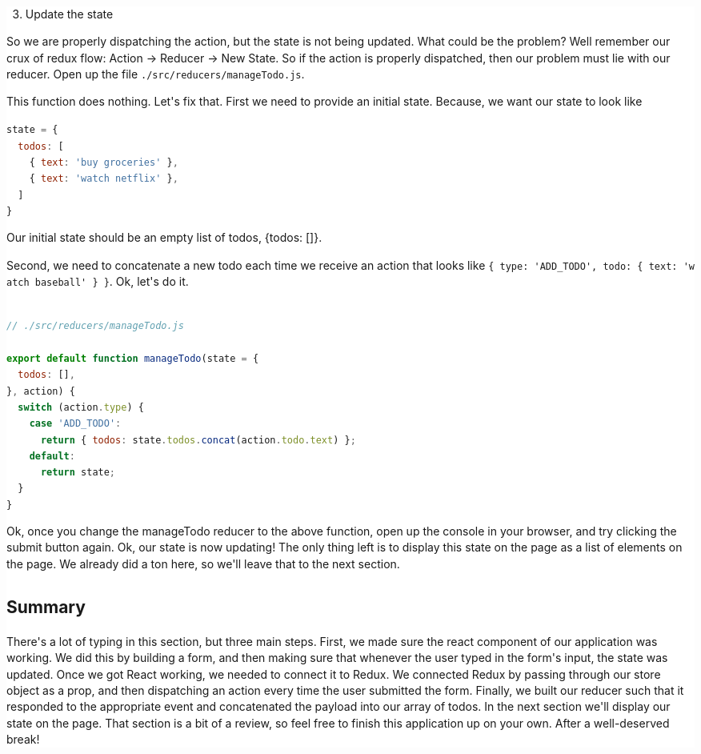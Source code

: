 3. Update the state

  So we are properly dispatching the action, but the state is not being updated. What could be the problem?  Well remember our crux of redux flow: Action -> Reducer -> New State.  So if the action is properly dispatched, then our problem must lie with our reducer. Open up the file `./src/reducers/manageTodo.js`.  

  This function does nothing. Let's fix that. First we need to provide an initial state. Because, we want our state to look like

  ```JavaScript
  state = {
    todos: [
      { text: 'buy groceries' },
      { text: 'watch netflix' },
    ]
  }
  ```

  Our initial state should be an empty list of todos, {todos: []}.  

  Second, we need to concatenate a new todo each time we receive an action that looks like `{ type: 'ADD_TODO', todo: { text: 'watch baseball' } }`. Ok, let's do it.

  ```JavaScript

  // ./src/reducers/manageTodo.js

  export default function manageTodo(state = {
    todos: [],
  }, action) {
    switch (action.type) {
      case 'ADD_TODO':
        return { todos: state.todos.concat(action.todo.text) };
      default:
        return state;
    }
  }
  ```

  Ok, once you change the manageTodo reducer to the above function, open up the console in your browser, and try clicking the submit button again. Ok, our state is now updating!  The only thing left is to display this state on the page as a list of elements on the page.  We already did a ton here, so we'll leave that to the next section.

## Summary

There's a lot of typing in this section, but three main steps.  First, we made sure the react component of our application was working. We did this by building a form, and then making sure that whenever the user typed in the form's input, the state was updated.  Once we got React working, we needed to connect it to Redux. We connected Redux by passing through our store object as a prop, and then dispatching an action every time the user submitted the form.  Finally, we built our reducer such that it responded to the appropriate event and concatenated the payload into our array of todos.  In the next section we'll display our state on the page.  That section is a bit of a review, so feel free to finish this application up on your own. After a well-deserved break!
